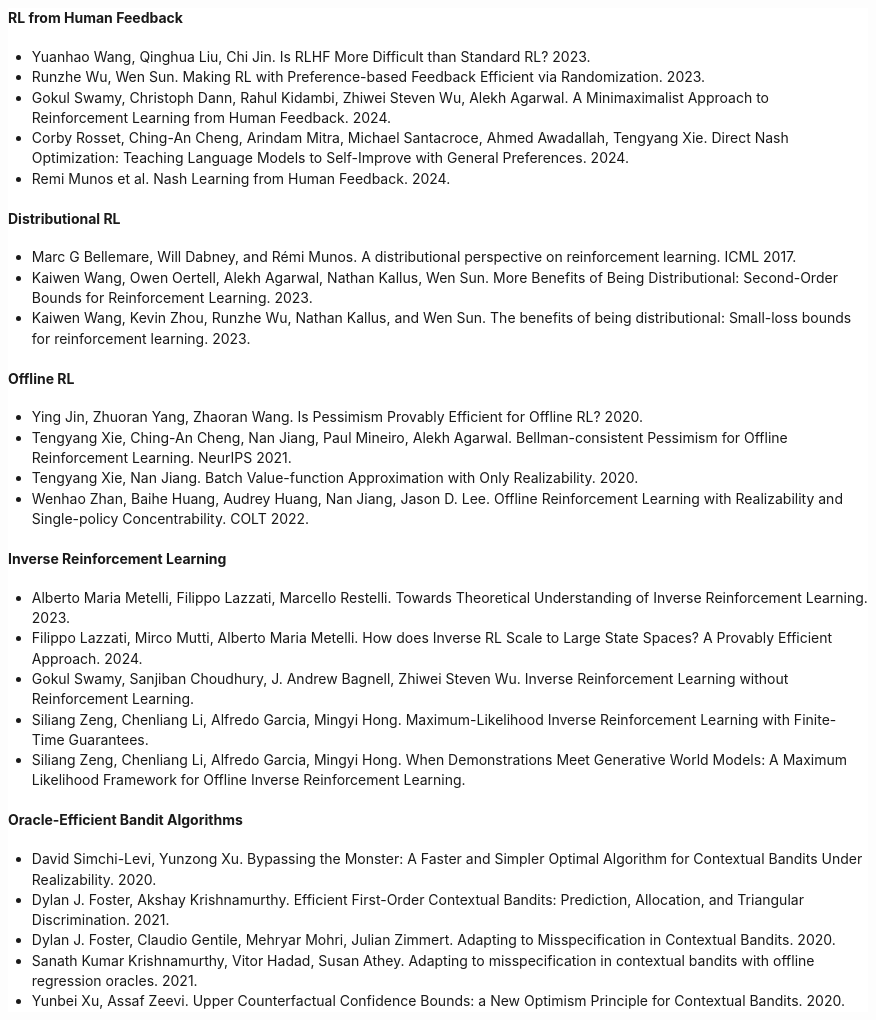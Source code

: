 #### RL from Human Feedback
* Yuanhao Wang, Qinghua Liu, Chi Jin. Is RLHF More Difficult than Standard RL? 2023.
* Runzhe Wu, Wen Sun. Making RL with Preference-based Feedback Efficient via Randomization. 2023.
* Gokul Swamy, Christoph Dann, Rahul Kidambi, Zhiwei Steven Wu, Alekh Agarwal. A Minimaximalist Approach to Reinforcement Learning from Human Feedback. 2024.
* Corby Rosset, Ching-An Cheng, Arindam Mitra, Michael Santacroce, Ahmed Awadallah, Tengyang Xie. Direct Nash Optimization: Teaching Language Models to Self-Improve with General Preferences. 2024.
* Remi Munos et al. Nash Learning from Human Feedback. 2024.

#### Distributional RL
* Marc G Bellemare, Will Dabney, and Rémi Munos. A distributional perspective on reinforcement learning. ICML 2017.
* Kaiwen Wang, Owen Oertell, Alekh Agarwal, Nathan Kallus, Wen Sun. More Benefits of Being Distributional: Second-Order Bounds for Reinforcement Learning. 2023.
* Kaiwen Wang, Kevin Zhou, Runzhe Wu, Nathan Kallus, and Wen Sun. The benefits of being distributional: Small-loss bounds for reinforcement learning. 2023.

#### Offline RL
* Ying Jin, Zhuoran Yang, Zhaoran Wang. Is Pessimism Provably Efficient for Offline RL? 2020.
* Tengyang Xie, Ching-An Cheng, Nan Jiang, Paul Mineiro, Alekh Agarwal. Bellman-consistent Pessimism for Offline Reinforcement Learning. NeurIPS 2021.
* Tengyang Xie, Nan Jiang. Batch Value-function Approximation with Only Realizability. 2020. 
* Wenhao Zhan, Baihe Huang, Audrey Huang, Nan Jiang, Jason D. Lee. Offline Reinforcement Learning with Realizability
and Single-policy Concentrability. COLT 2022. 


#### Inverse Reinforcement Learning
* Alberto Maria Metelli, Filippo Lazzati, Marcello Restelli. Towards Theoretical Understanding of Inverse Reinforcement Learning. 2023.
* Filippo Lazzati, Mirco Mutti, Alberto Maria Metelli. How does Inverse RL Scale to Large State Spaces? A Provably Efficient Approach. 2024. 
* Gokul Swamy, Sanjiban Choudhury, J. Andrew Bagnell, Zhiwei Steven Wu. Inverse Reinforcement Learning without Reinforcement Learning.
* Siliang Zeng, Chenliang Li, Alfredo Garcia, Mingyi Hong. Maximum-Likelihood Inverse Reinforcement Learning with Finite-Time Guarantees.
* Siliang Zeng, Chenliang Li, Alfredo Garcia, Mingyi Hong. When Demonstrations Meet Generative World Models: A Maximum Likelihood Framework for Offline Inverse Reinforcement Learning.

#### Oracle-Efficient Bandit Algorithms 
* David Simchi-Levi, Yunzong Xu. Bypassing the Monster: A Faster and Simpler Optimal Algorithm for Contextual Bandits Under Realizability. 2020.
* Dylan J. Foster, Akshay Krishnamurthy. Efficient First-Order Contextual Bandits: Prediction, Allocation, and Triangular Discrimination. 2021.
* Dylan J. Foster, Claudio Gentile, Mehryar Mohri, Julian Zimmert. Adapting to Misspecification in Contextual Bandits. 2020.
* Sanath Kumar Krishnamurthy, Vitor Hadad, Susan Athey. Adapting to misspecification in contextual bandits with offline regression oracles. 2021.
* Yunbei Xu, Assaf Zeevi. Upper Counterfactual Confidence Bounds: a New Optimism Principle for Contextual Bandits. 2020.

